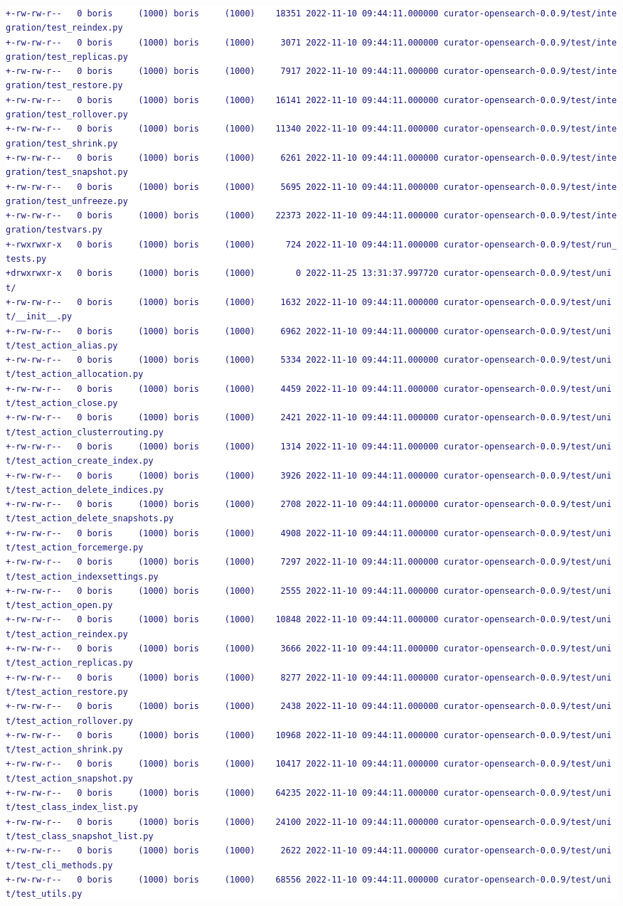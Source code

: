 ```diff
+-rw-rw-r--   0 boris     (1000) boris     (1000)    18351 2022-11-10 09:44:11.000000 curator-opensearch-0.0.9/test/integration/test_reindex.py
+-rw-rw-r--   0 boris     (1000) boris     (1000)     3071 2022-11-10 09:44:11.000000 curator-opensearch-0.0.9/test/integration/test_replicas.py
+-rw-rw-r--   0 boris     (1000) boris     (1000)     7917 2022-11-10 09:44:11.000000 curator-opensearch-0.0.9/test/integration/test_restore.py
+-rw-rw-r--   0 boris     (1000) boris     (1000)    16141 2022-11-10 09:44:11.000000 curator-opensearch-0.0.9/test/integration/test_rollover.py
+-rw-rw-r--   0 boris     (1000) boris     (1000)    11340 2022-11-10 09:44:11.000000 curator-opensearch-0.0.9/test/integration/test_shrink.py
+-rw-rw-r--   0 boris     (1000) boris     (1000)     6261 2022-11-10 09:44:11.000000 curator-opensearch-0.0.9/test/integration/test_snapshot.py
+-rw-rw-r--   0 boris     (1000) boris     (1000)     5695 2022-11-10 09:44:11.000000 curator-opensearch-0.0.9/test/integration/test_unfreeze.py
+-rw-rw-r--   0 boris     (1000) boris     (1000)    22373 2022-11-10 09:44:11.000000 curator-opensearch-0.0.9/test/integration/testvars.py
+-rwxrwxr-x   0 boris     (1000) boris     (1000)      724 2022-11-10 09:44:11.000000 curator-opensearch-0.0.9/test/run_tests.py
+drwxrwxr-x   0 boris     (1000) boris     (1000)        0 2022-11-25 13:31:37.997720 curator-opensearch-0.0.9/test/unit/
+-rw-rw-r--   0 boris     (1000) boris     (1000)     1632 2022-11-10 09:44:11.000000 curator-opensearch-0.0.9/test/unit/__init__.py
+-rw-rw-r--   0 boris     (1000) boris     (1000)     6962 2022-11-10 09:44:11.000000 curator-opensearch-0.0.9/test/unit/test_action_alias.py
+-rw-rw-r--   0 boris     (1000) boris     (1000)     5334 2022-11-10 09:44:11.000000 curator-opensearch-0.0.9/test/unit/test_action_allocation.py
+-rw-rw-r--   0 boris     (1000) boris     (1000)     4459 2022-11-10 09:44:11.000000 curator-opensearch-0.0.9/test/unit/test_action_close.py
+-rw-rw-r--   0 boris     (1000) boris     (1000)     2421 2022-11-10 09:44:11.000000 curator-opensearch-0.0.9/test/unit/test_action_clusterrouting.py
+-rw-rw-r--   0 boris     (1000) boris     (1000)     1314 2022-11-10 09:44:11.000000 curator-opensearch-0.0.9/test/unit/test_action_create_index.py
+-rw-rw-r--   0 boris     (1000) boris     (1000)     3926 2022-11-10 09:44:11.000000 curator-opensearch-0.0.9/test/unit/test_action_delete_indices.py
+-rw-rw-r--   0 boris     (1000) boris     (1000)     2708 2022-11-10 09:44:11.000000 curator-opensearch-0.0.9/test/unit/test_action_delete_snapshots.py
+-rw-rw-r--   0 boris     (1000) boris     (1000)     4908 2022-11-10 09:44:11.000000 curator-opensearch-0.0.9/test/unit/test_action_forcemerge.py
+-rw-rw-r--   0 boris     (1000) boris     (1000)     7297 2022-11-10 09:44:11.000000 curator-opensearch-0.0.9/test/unit/test_action_indexsettings.py
+-rw-rw-r--   0 boris     (1000) boris     (1000)     2555 2022-11-10 09:44:11.000000 curator-opensearch-0.0.9/test/unit/test_action_open.py
+-rw-rw-r--   0 boris     (1000) boris     (1000)    10848 2022-11-10 09:44:11.000000 curator-opensearch-0.0.9/test/unit/test_action_reindex.py
+-rw-rw-r--   0 boris     (1000) boris     (1000)     3666 2022-11-10 09:44:11.000000 curator-opensearch-0.0.9/test/unit/test_action_replicas.py
+-rw-rw-r--   0 boris     (1000) boris     (1000)     8277 2022-11-10 09:44:11.000000 curator-opensearch-0.0.9/test/unit/test_action_restore.py
+-rw-rw-r--   0 boris     (1000) boris     (1000)     2438 2022-11-10 09:44:11.000000 curator-opensearch-0.0.9/test/unit/test_action_rollover.py
+-rw-rw-r--   0 boris     (1000) boris     (1000)    10968 2022-11-10 09:44:11.000000 curator-opensearch-0.0.9/test/unit/test_action_shrink.py
+-rw-rw-r--   0 boris     (1000) boris     (1000)    10417 2022-11-10 09:44:11.000000 curator-opensearch-0.0.9/test/unit/test_action_snapshot.py
+-rw-rw-r--   0 boris     (1000) boris     (1000)    64235 2022-11-10 09:44:11.000000 curator-opensearch-0.0.9/test/unit/test_class_index_list.py
+-rw-rw-r--   0 boris     (1000) boris     (1000)    24100 2022-11-10 09:44:11.000000 curator-opensearch-0.0.9/test/unit/test_class_snapshot_list.py
+-rw-rw-r--   0 boris     (1000) boris     (1000)     2622 2022-11-10 09:44:11.000000 curator-opensearch-0.0.9/test/unit/test_cli_methods.py
+-rw-rw-r--   0 boris     (1000) boris     (1000)    68556 2022-11-10 09:44:11.000000 curator-opensearch-0.0.9/test/unit/test_utils.py
```